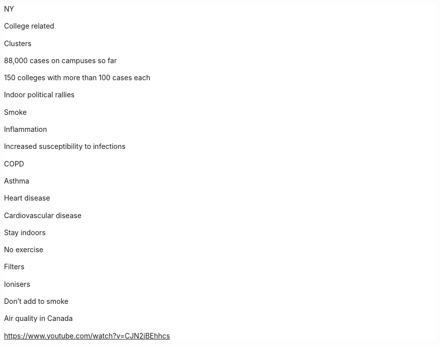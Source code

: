 NY

College related

Clusters

88,000 cases on campuses so far

150 colleges with more than 100 cases each

Indoor political rallies

Smoke

Inflammation

Increased susceptibility to infections

COPD

Asthma

Heart disease

Cardiovascular disease

Stay indoors

No exercise

Filters 

Ionisers

Don’t add to smoke

Air quality in Canada

https://www.youtube.com/watch?v=CJN2jBEhhcs

